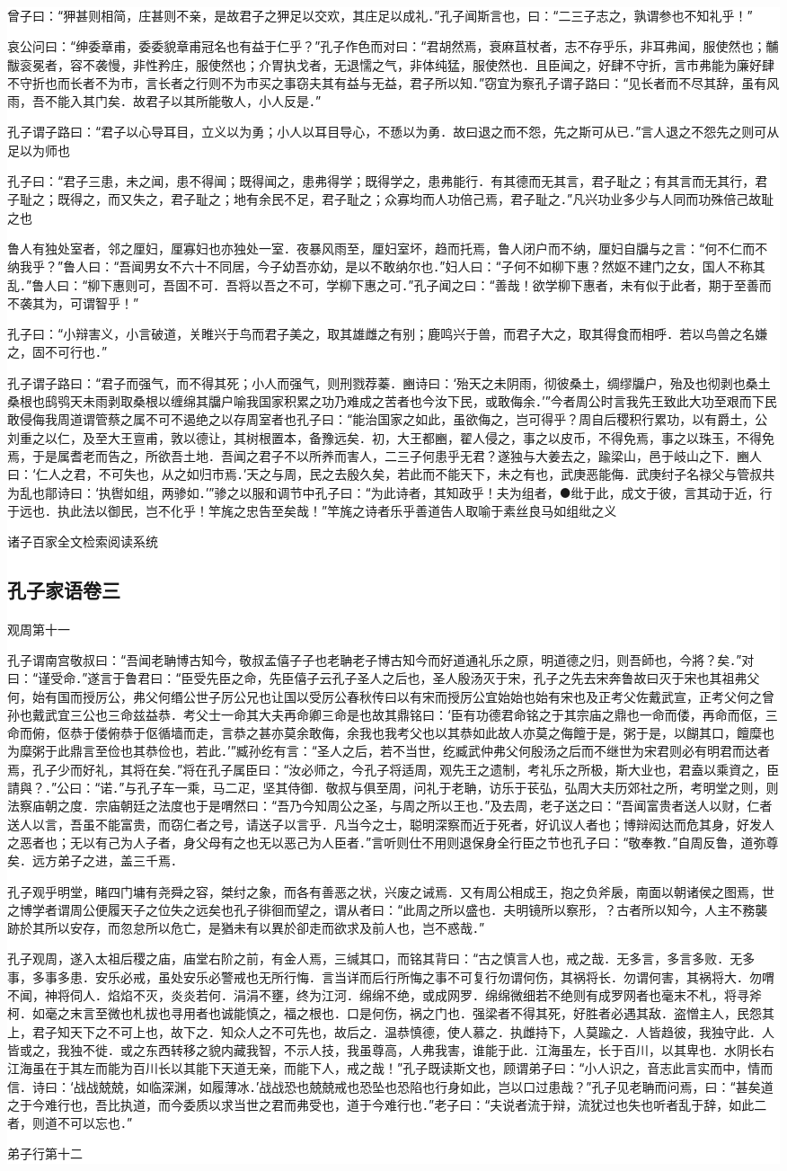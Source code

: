 曾子曰：“狎甚则相简，庄甚则不亲，是故君子之狎足以交欢，其庄足以成礼．”孔子闻斯言也，曰：“二三子志之，孰谓参也不知礼乎！”  

哀公问曰：“绅委章甫，委委貌章甫冠名也有益于仁乎？”孔子作色而对曰：“君胡然焉，衰麻苴杖者，志不存乎乐，非耳弗闻，服使然也；黼黻衮冕者，容不袭慢，非性矜庄，服使然也；介胃执戈者，无退懦之气，非体纯猛，服使然也．且臣闻之，好肆不守折，言市弗能为廉好肆不守折也而长者不为市，言长者之行则不为市买之事窃夫其有益与无益，君子所以知．”窃宜为察孔子谓子路曰：“见长者而不尽其辞，虽有风雨，吾不能入其门矣．故君子以其所能敬人，小人反是．”  

孔子谓子路曰：“君子以心导耳目，立义以为勇；小人以耳目导心，不愻以为勇．故曰退之而不怨，先之斯可从已．”言人退之不怨先之则可从足以为师也  

孔子曰：“君子三患，未之闻，患不得闻；既得闻之，患弗得学；既得学之，患弗能行．有其德而无其言，君子耻之；有其言而无其行，君子耻之；既得之，而又失之，君子耻之；地有余民不足，君子耻之；众寡均而人功倍己焉，君子耻之．”凡兴功业多少与人同而功殊倍己故耻之也  

鲁人有独处室者，邻之厘妇，厘寡妇也亦独处一室．夜暴风雨至，厘妇室坏，趋而托焉，鲁人闭户而不纳，厘妇自牖与之言：“何不仁而不纳我乎？”鲁人曰：“吾闻男女不六十不同居，今子幼吾亦幼，是以不敢纳尔也．”妇人曰：“子何不如柳下惠？然妪不建门之女，国人不称其乱．”鲁人曰：“柳下惠则可，吾固不可．吾将以吾之不可，学柳下惠之可．”孔子闻之曰：“善哉！欲学柳下惠者，未有似于此者，期于至善而不袭其为，可谓智乎！”  

孔子曰：“小辩害义，小言破道，关睢兴于鸟而君子美之，取其雄雌之有别；鹿鸣兴于兽，而君子大之，取其得食而相呼．若以鸟兽之名嫌之，固不可行也．”  

孔子谓子路曰：“君子而强气，而不得其死；小人而强气，则刑戮荐蓁．豳诗曰：‘殆天之未阴雨，彻彼桑土，绸缪牖户，殆及也彻剥也桑土桑根也鸱鸮天未雨剥取桑根以缠绵其牖户喻我国家积累之功乃难成之苦者也今汝下民，或敢侮余．’”今者周公时言我先王致此大功至艰而下民敢侵侮我周道谓管蔡之属不可不遏绝之以存周室者也孔子曰：“能治国家之如此，虽欲侮之，岂可得乎？周自后稷积行累功，以有爵土，公刘重之以仁，及至大王亶甫，敦以德让，其树根置本，备豫远矣．初，大王都豳，翟人侵之，事之以皮币，不得免焉，事之以珠玉，不得免焉，于是属耆老而告之，所欲吾土地．吾闻之君子不以所养而害人，二三子何患乎无君？遂独与大姜去之，踰梁山，邑于岐山之下．豳人曰：‘仁人之君，不可失也，从之如归市焉．’天之与周，民之去殷久矣，若此而不能天下，未之有也，武庚恶能侮．武庚纣子名禄父与管叔共为乱也鄁诗曰：‘执辔如组，两骖如．’”骖之以服和调节中孔子曰：“为此诗者，其知政乎！夫为组者，●纰于此，成文于彼，言其动于近，行于远也．执此法以御民，岂不化乎！竿旄之忠告至矣哉！”竿旄之诗者乐乎善道告人取喻于素丝良马如组纰之义  

诸子百家全文检索阅读系统  

## 孔子家语卷三  

观周第十一  

孔子谓南宫敬叔曰：“吾闻老聃博古知今，敬叔孟僖子子也老聃老子博古知今而好道通礼乐之原，明道德之归，则吾師也，今將？矣．”对曰：“谨受命．”遂言于鲁君曰：“臣受先臣之命，先臣僖子云孔子圣人之后也，圣人殷汤灭于宋，孔子之先去宋奔鲁故曰灭于宋也其祖弗父何，始有国而授厉公，弗父何缗公世子厉公兄也让国以受厉公春秋传曰以有宋而授厉公宜始始也始有宋也及正考父佐戴武宣，正考父何之曾孙也戴武宜三公也三命兹益恭．考父士一命其大夫再命卿三命是也故其鼎铭曰：‘臣有功德君命铭之于其宗庙之鼎也一命而偻，再命而伛，三命而俯，伛恭于偻俯恭于伛循墙而走，言恭之甚亦莫余敢侮，余我也我考父也以其恭如此故人亦莫之侮饘于是，粥于是，以餬其口，饘糜也为糜粥于此鼎言至俭也其恭俭也，若此．’”臧孙纥有言：“圣人之后，若不当世，纥臧武仲弗父何殷汤之后而不继世为宋君则必有明君而达者焉，孔子少而好礼，其将在矣．”将在孔子属臣曰：“汝必师之，今孔子将适周，观先王之遗制，考礼乐之所极，斯大业也，君盍以乘資之，臣請與？．”公曰：“诺．”与孔子车一乘，马二疋，坚其侍御．敬叔与俱至周，问礼于老聃，访乐于苌弘，弘周大夫历郊社之所，考明堂之则，则法察庙朝之度．宗庙朝廷之法度也于是喟然曰：“吾乃今知周公之圣，与周之所以王也．”及去周，老子送之曰：“吾闻富贵者送人以财，仁者送人以言，吾虽不能富贵，而窃仁者之号，请送子以言乎．凡当今之士，聪明深察而近于死者，好讥议人者也；博辩闳达而危其身，好发人之恶者也；无以有己为人子者，身父母有之也无以恶己为人臣者．”言听则仕不用则退保身全行臣之节也孔子曰：“敬奉教．”自周反鲁，道弥尊矣．远方弟子之进，盖三千焉．  

孔子观乎明堂，睹四门墉有尧舜之容，桀纣之象，而各有善恶之状，兴废之诫焉．又有周公相成王，抱之负斧扆，南面以朝诸侯之图焉，世之博学者谓周公便履天子之位失之远矣也孔子徘徊而望之，谓从者曰：“此周之所以盛也．夫明镜所以察形，？古者所以知今，人主不務襲跡於其所以安存，而忽怠所以危亡，是猶未有以異於卻走而欲求及前人也，岂不惑哉．”  

孔子观周，遂入太祖后稷之庙，庙堂右阶之前，有金人焉，三缄其口，而铭其背曰：“古之慎言人也，戒之哉．无多言，多言多败．无多事，多事多患．安乐必戒，虽处安乐必警戒也无所行悔．言当详而后行所悔之事不可复行勿谓何伤，其祸将长．勿谓何害，其祸将大．勿喟不闻，神将伺人．焰焰不灭，炎炎若何．涓涓不壅，终为江河．绵绵不绝，或成网罗．绵绵微细若不绝则有成罗网者也毫末不札，将寻斧柯．如毫之末言至微也札拔也寻用者也诚能慎之，福之根也．口是何伤，祸之门也．强梁者不得其死，好胜者必遇其敌．盗憎主人，民怨其上，君子知天下之不可上也，故下之．知众人之不可先也，故后之．温恭慎德，使人慕之．执雌持下，人莫踰之．人皆趋彼，我独守此．人皆或之，我独不徙．或之东西转移之貌内藏我智，不示人技，我虽尊高，人弗我害，谁能于此．江海虽左，长于百川，以其卑也．水阴长右江海虽在于其左而能为百川长以其能下天道无亲，而能下人，戒之哉！”孔子既读斯文也，顾谓弟子曰：“小人识之，音志此言实而中，情而信．诗曰：‘战战兢兢，如临深渊，如履薄冰．’战战恐也兢兢戒也恐坠也恐陷也行身如此，岂以口过患哉？”孔子见老聃而问焉，曰：“甚矣道之于今难行也，吾比执道，而今委质以求当世之君而弗受也，道于今难行也．”老子曰：“夫说者流于辩，流犹过也失也听者乱于辞，如此二者，则道不可以忘也．”  

弟子行第十二  
